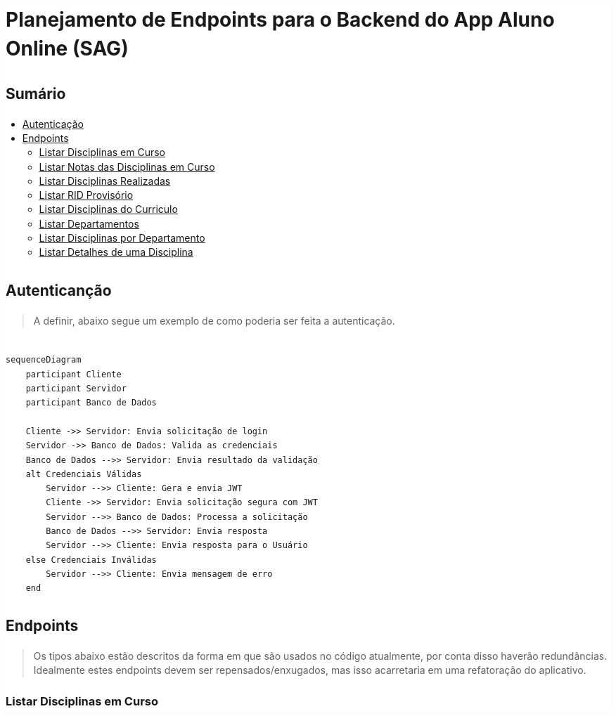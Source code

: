# Planejamento de Endpoints para o Backend do App Aluno Online (SAG)

## Sumário

- [Autenticação](#autenticanção)
- [Endpoints](#endpoints)
  - [Listar Disciplinas em Curso](#listar-disciplinas-em-curso)
  - [Listar Notas das Disciplinas em Curso](#listar-notas-das-disciplinas-em-curso)
  - [Listar Disciplinas Realizadas](#listar-disciplinas-realizadas)
  - [Listar RID Provisório](#listar-rid-provisório)
  - [Listar Disciplinas do Curriculo](#listar-disciplinas-do-curriculo)
  - [Listar Departamentos](#listar-departamentos)
  - [Listar Disciplinas por Departamento](#listar-disciplinas-por-departamento)
  - [Listar Detalhes de uma Disciplina](#listar-detalhes-de-uma-disciplina)

## Autenticanção

> A definir, abaixo segue um exemplo de como poderia ser feita a autenticação.



```mermaid

sequenceDiagram
    participant Cliente
    participant Servidor
    participant Banco de Dados

    Cliente ->> Servidor: Envia solicitação de login
    Servidor ->> Banco de Dados: Valida as credenciais
    Banco de Dados -->> Servidor: Envia resultado da validação
    alt Credenciais Válidas
        Servidor -->> Cliente: Gera e envia JWT
        Cliente ->> Servidor: Envia solicitação segura com JWT
        Servidor -->> Banco de Dados: Processa a solicitação
        Banco de Dados -->> Servidor: Envia resposta
        Servidor -->> Cliente: Envia resposta para o Usuário
    else Credenciais Inválidas
        Servidor -->> Cliente: Envia mensagem de erro
    end

```

## Endpoints

> Os tipos abaixo estão descritos da forma em que são usados no código atualmente, por conta disso haverão redundâncias. Idealmente estes endpoints devem ser repensados/enxugados, mas isso acarretaria em uma refatoração do aplicativo.

### Listar Disciplinas em Curso
